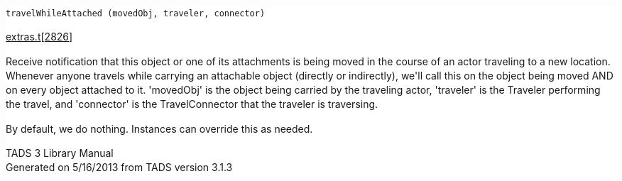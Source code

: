 <span id="travelWhileAttached"></span>

`travelWhileAttached (movedObj, traveler, connector)`

[extras.t](../file/extras.t.html)\[[2826](../source/extras.t.html#2826)\]

<div class="desc">

Receive notification that this object or one of its attachments is being
moved in the course of an actor traveling to a new location. Whenever
anyone travels while carrying an attachable object (directly or
indirectly), we'll call this on the object being moved AND on every
object attached to it. 'movedObj' is the object being carried by the
traveling actor, 'traveler' is the Traveler performing the travel, and
'connector' is the TravelConnector that the traveler is traversing.

By default, we do nothing. Instances can override this as needed.

</div>

<div class="ftr">

TADS 3 Library Manual  
Generated on 5/16/2013 from TADS version 3.1.3

</div>
